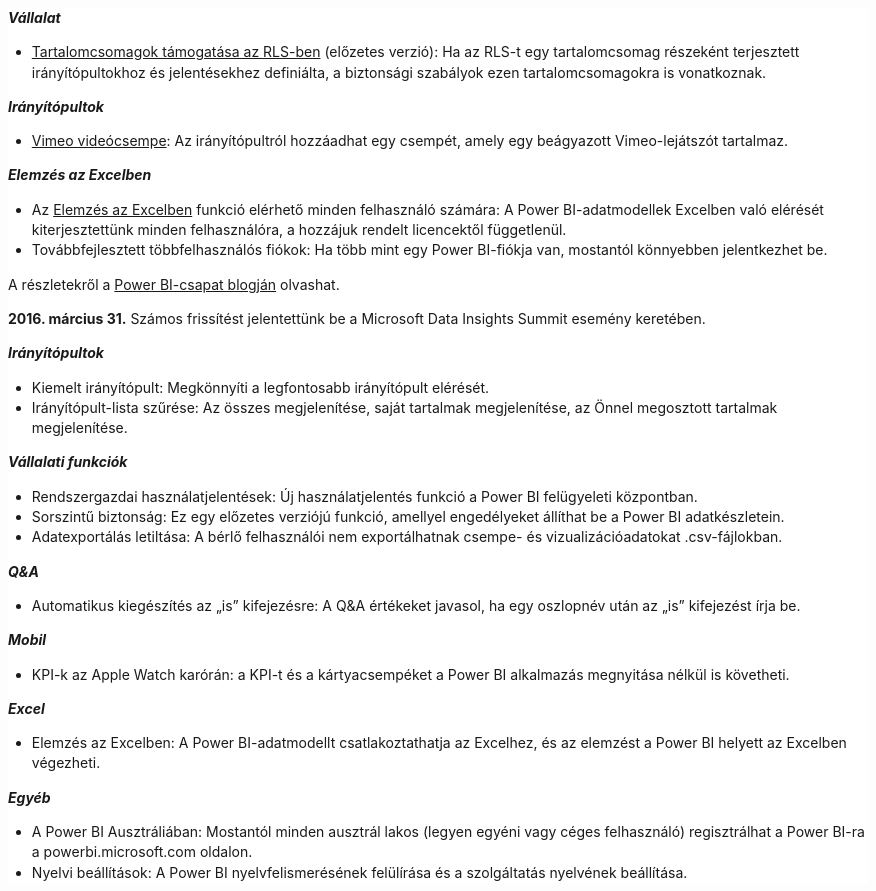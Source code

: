 ***Vállalat***

* [Tartalomcsomagok támogatása az RLS-ben](service-admin-rls.md) (előzetes verzió): Ha az RLS-t egy tartalomcsomag részeként terjesztett irányítópultokhoz és jelentésekhez definiálta, a biztonsági szabályok ezen tartalomcsomagokra is vonatkoznak.

***Irányítópultok***

* [Vimeo videócsempe](service-dashboard-add-widget.md):  Az irányítópultról hozzáadhat egy csempét, amely egy beágyazott Vimeo-lejátszót tartalmaz.

***Elemzés az Excelben***

* Az [Elemzés az Excelben](service-analyze-in-excel.md) funkció elérhető minden felhasználó számára: A Power BI-adatmodellek Excelben való elérését kiterjesztettünk minden felhasználóra, a hozzájuk rendelt licencektől függetlenül.
* Továbbfejlesztett többfelhasználós fiókok: Ha több mint egy Power BI-fiókja van, mostantól könnyebben jelentkezhet be.

A részletekről a [Power BI-csapat blogján](https://powerbi.microsoft.com/blog/power-bi-service-april-update-expressroute-for-power-bi/) olvashat.

**2016. március 31.** Számos frissítést jelentettünk be a Microsoft Data Insights Summit esemény keretében.

***Irányítópultok***

* Kiemelt irányítópult: Megkönnyíti a legfontosabb irányítópult elérését.
* Irányítópult-lista szűrése: Az összes megjelenítése, saját tartalmak megjelenítése, az Önnel megosztott tartalmak megjelenítése.

***Vállalati funkciók***

* Rendszergazdai használatjelentések: Új használatjelentés funkció a Power BI felügyeleti központban.
* Sorszintű biztonság: Ez egy előzetes verziójú funkció, amellyel engedélyeket állíthat be a Power BI adatkészletein.
* Adatexportálás letiltása: A bérlő felhasználói nem exportálhatnak csempe- és vizualizációadatokat .csv-fájlokban.

***Q&A***

* Automatikus kiegészítés az „is” kifejezésre: A Q&A értékeket javasol, ha egy oszlopnév után az „is” kifejezést írja be.

***Mobil***

* KPI-k az Apple Watch karórán: a KPI-t és a kártyacsempéket a Power BI alkalmazás megnyitása nélkül is követheti.

***Excel***

* Elemzés az Excelben: A Power BI-adatmodellt csatlakoztathatja az Excelhez, és az elemzést a Power BI helyett az Excelben végezheti.

***Egyéb***

* A Power BI Ausztráliában: Mostantól minden ausztrál lakos (legyen egyéni vagy céges felhasználó) regisztrálhat a Power BI-ra a powerbi.microsoft.com oldalon.
* Nyelvi beállítások: A Power BI nyelvfelismerésének felülírása és a szolgáltatás nyelvének beállítása.
